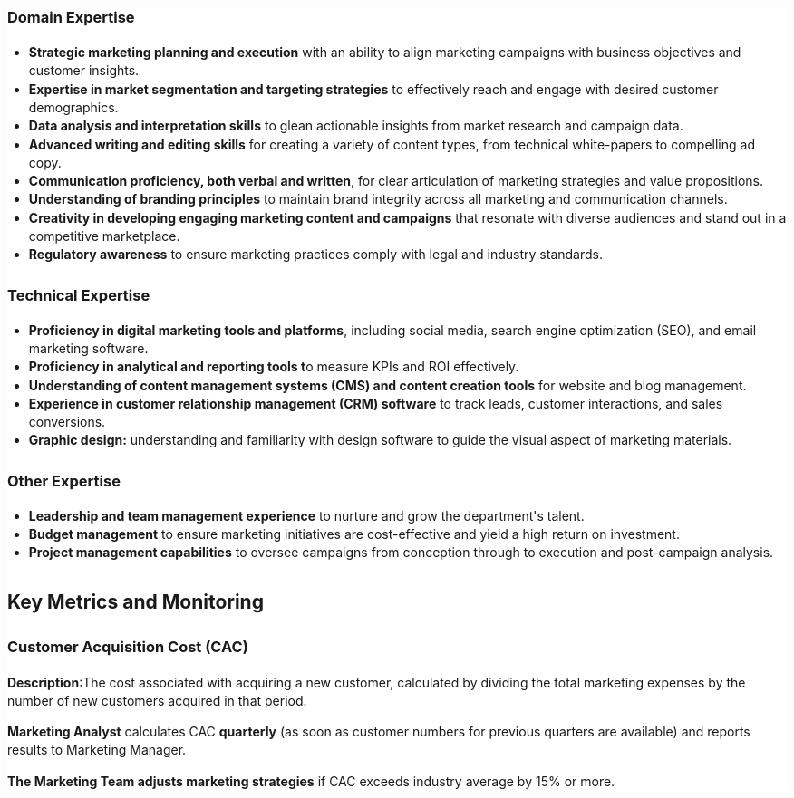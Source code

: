 ### Domain Expertise

* **Strategic marketing planning and execution** with an ability to align marketing campaigns with business objectives and customer insights.
* **Expertise in market segmentation and targeting strategies** to effectively reach and engage with desired customer demographics.
* **Data analysis and interpretation skills** to glean actionable insights from market research and campaign data.
* **Advanced writing and editing skills** for creating a variety of content types, from technical white-papers to compelling ad copy.
* **Communication proficiency, both verbal and written**, for clear articulation of marketing strategies and value propositions.
* **Understanding of branding principles** to maintain brand integrity across all marketing and communication channels.
* **Creativity in developing engaging marketing content and campaigns** that resonate with diverse audiences and stand out in a competitive marketplace.
* **Regulatory awareness** to ensure marketing practices comply with legal and industry standards.


### Technical Expertise

* **Proficiency in digital marketing tools and platforms**, including social media, search engine optimization (SEO), and email marketing software.
* **Proficiency in analytical and reporting tools t**o measure KPIs and ROI effectively.
* **Understanding of content management systems (CMS) and content creation tools** for website and blog management.
* **Experience in customer relationship management (CRM) software** to track leads, customer interactions, and sales conversions.
* **Graphic design:** understanding and familiarity with design software to guide the visual aspect of marketing materials.


### Other Expertise

* **Leadership and team management experience** to nurture and grow the department's talent.
* **Budget management** to ensure marketing initiatives are cost-effective and yield a high return on investment.
* **Project management capabilities** to oversee campaigns from conception through to execution and post-campaign analysis.

## Key Metrics and Monitoring


### Customer Acquisition Cost (CAC)

**Description**:The cost associated with acquiring a new customer, calculated by dividing the total marketing expenses by the number of new customers acquired in that period.

**Marketing Analyst** calculates CAC **quarterly** (as soon as customer numbers for previous quarters are available) and reports results to Marketing Manager. 

**The Marketing Team adjusts marketing strategies** if CAC exceeds industry average by 15% or more.
